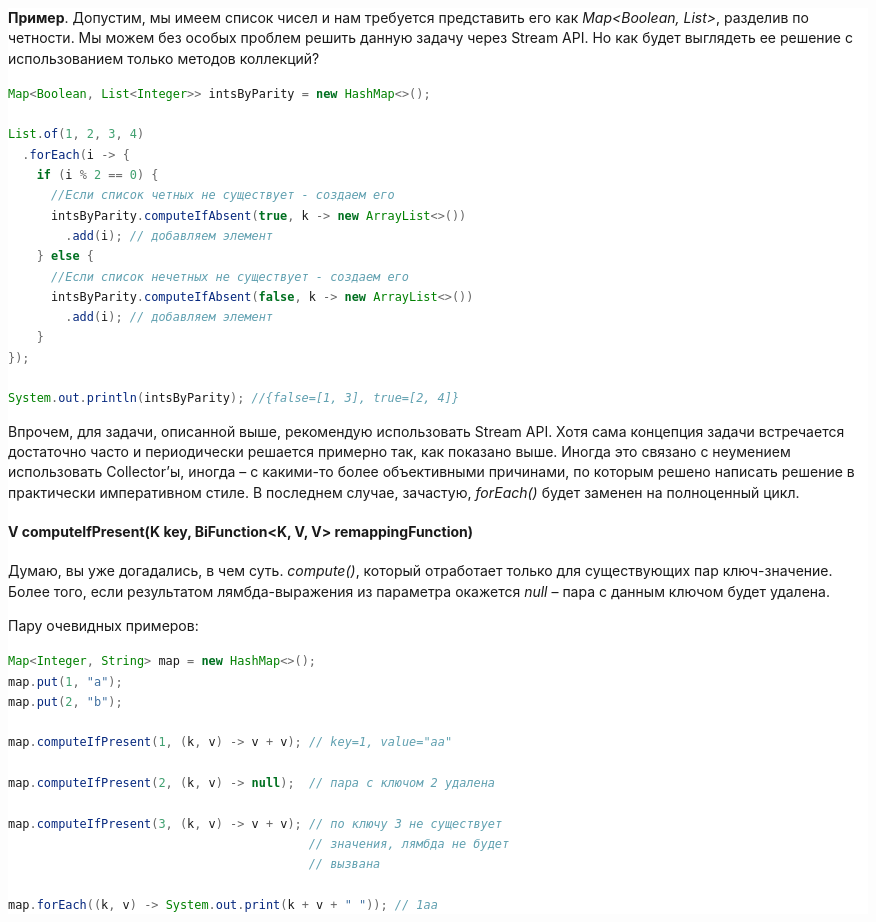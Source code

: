 **Пример**. Допустим, мы имеем список чисел и нам требуется представить его как _Map<Boolean, List<Integer>>_, разделив по четности. Мы можем без особых проблем решить данную задачу через Stream API. Но как будет выглядеть ее решение с использованием только методов коллекций?

```java
Map<Boolean, List<Integer>> intsByParity = new HashMap<>();

List.of(1, 2, 3, 4)
  .forEach(i -> {
    if (i % 2 == 0) {
      //Если список четных не существует - создаем его
      intsByParity.computeIfAbsent(true, k -> new ArrayList<>())
        .add(i); // добавляем элемент
    } else {
      //Если список нечетных не существует - создаем его
      intsByParity.computeIfAbsent(false, k -> new ArrayList<>())
        .add(i); // добавляем элемент
    }
});

System.out.println(intsByParity); //{false=[1, 3], true=[2, 4]}
```

Впрочем, для задачи, описанной выше, рекомендую использовать Stream API. Хотя сама концепция задачи встречается достаточно часто и периодически решается примерно так, как показано выше. Иногда это связано с неумением использовать Collector’ы, иногда – с какими-то более объективными причинами, по которым решено написать решение в практически императивном стиле. В последнем случае, зачастую, _forEach()_ будет заменен на полноценный цикл.

#### V computeIfPresent(K key, BiFunction<K, V, V> remappingFunction)

Думаю, вы уже догадались, в чем суть. _compute()_, который отработает только для существующих пар ключ-значение. Более того, если результатом лямбда-выражения из параметра окажется _null_ – пара с данным ключом будет удалена.

Пару очевидных примеров:

```java
Map<Integer, String> map = new HashMap<>();
map.put(1, "a");
map.put(2, "b");

map.computeIfPresent(1, (k, v) -> v + v); // key=1, value="aa"

map.computeIfPresent(2, (k, v) -> null);  // пара с ключом 2 удалена

map.computeIfPresent(3, (k, v) -> v + v); // по ключу 3 не существует 
                                          // значения, лямбда не будет 
                                          // вызвана

map.forEach((k, v) -> System.out.print(k + v + " ")); // 1aa
```

  